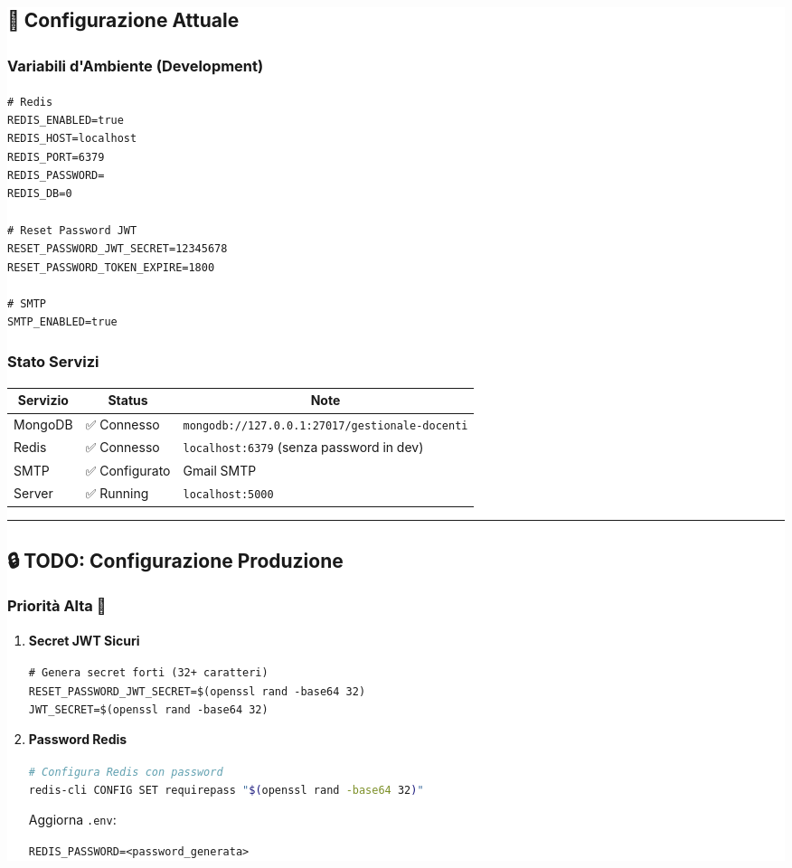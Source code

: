 
## 🔧 Configurazione Attuale

### Variabili d'Ambiente (Development)

```env
# Redis
REDIS_ENABLED=true
REDIS_HOST=localhost
REDIS_PORT=6379
REDIS_PASSWORD=
REDIS_DB=0

# Reset Password JWT
RESET_PASSWORD_JWT_SECRET=12345678
RESET_PASSWORD_TOKEN_EXPIRE=1800

# SMTP
SMTP_ENABLED=true
```

### Stato Servizi

| Servizio | Status | Note |
|----------|--------|------|
| MongoDB | ✅ Connesso | `mongodb://127.0.0.1:27017/gestionale-docenti` |
| Redis | ✅ Connesso | `localhost:6379` (senza password in dev) |
| SMTP | ✅ Configurato | Gmail SMTP |
| Server | ✅ Running | `localhost:5000` |

---

## 🔒 TODO: Configurazione Produzione

### Priorità Alta 🔴

1. **Secret JWT Sicuri**
   ```env
   # Genera secret forti (32+ caratteri)
   RESET_PASSWORD_JWT_SECRET=$(openssl rand -base64 32)
   JWT_SECRET=$(openssl rand -base64 32)
   ```

2. **Password Redis**
   ```bash
   # Configura Redis con password
   redis-cli CONFIG SET requirepass "$(openssl rand -base64 32)"
   ```
   
   Aggiorna `.env`:
   ```env
   REDIS_PASSWORD=<password_generata>
   ```
